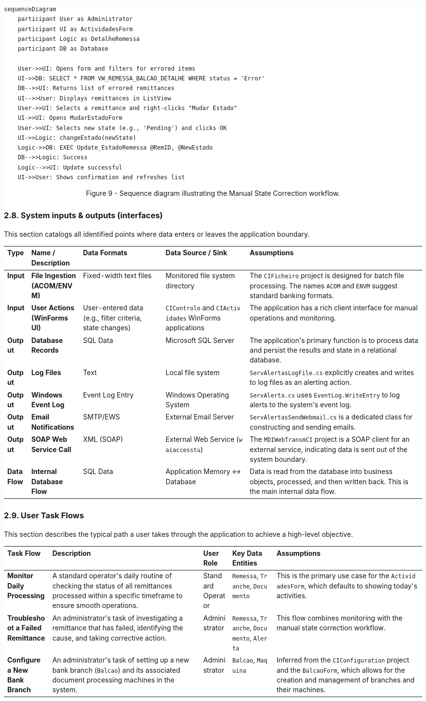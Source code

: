 ```mermaid
sequenceDiagram
    participant User as Administrator
    participant UI as ActividadesForm
    participant Logic as DetalheRemessa
    participant DB as Database

    User->>UI: Opens form and filters for errored items
    UI->>DB: SELECT * FROM VW_REMESSA_BALCAO_DETALHE WHERE status = 'Error'
    DB-->>UI: Returns list of errored remittances
    UI-->>User: Displays remittances in ListView
    User->>UI: Selects a remittance and right-clicks "Mudar Estado"
    UI->>UI: Opens MudarEstadoForm
    User->>UI: Selects new state (e.g., 'Pending') and clicks OK
    UI->>Logic: changeEstado(newState)
    Logic->>DB: EXEC Update_EstadoRemessa @RemID, @NewEstado
    DB-->>Logic: Success
    Logic-->>UI: Update successful
    UI->>User: Shows confirmation and refreshes list
```
<center>Figure 9 - Sequence diagram illustrating the Manual State Correction workflow.</center>

### 2.8. System inputs & outputs (interfaces)
This section catalogs all identified points where data enters or leaves the application boundary.

| Type | Name / Description | Data Formats | Data Source / Sink | Assumptions |
| :--- | :--- | :--- | :--- | :--- |
| **Input** | **File Ingestion (ACOM/ENVM)** | Fixed-width text files | Monitored file system directory | The `CIFicheiro` project is designed for batch file processing. The names `ACOM` and `ENVM` suggest standard banking formats. |
| **Input** | **User Actions (WinForms UI)** | User-entered data (e.g., filter criteria, state changes) | `CIControlo` and `CIActividades` WinForms applications | The application has a rich client interface for manual operations and monitoring. |
| **Output** | **Database Records** | SQL Data | Microsoft SQL Server | The application's primary function is to process data and persist the results and state in a relational database. |
| **Output** | **Log Files** | Text | Local file system | `ServAlertasLogFile.cs` explicitly creates and writes to log files as an alerting action. |
| **Output** | **Windows Event Log** | Event Log Entry | Windows Operating System | `ServAlerta.cs` uses `EventLog.WriteEntry` to log alerts to the system's event log. |
| **Output** | **Email Notifications** | SMTP/EWS | External Email Server | `ServAlertasSendWebmail.cs` is a dedicated class for constructing and sending emails. |
| **Output** | **SOAP Web Service Call** | XML (SOAP) | External Web Service (`waiaccesstu`) | The `MDIWebTransmCI` project is a SOAP client for an external service, indicating data is sent out of the system boundary. |
| **Data Flow** | **Internal Database Flow** | SQL Data | Application Memory <-> Database | Data is read from the database into business objects, processed, and then written back. This is the main internal data flow. |

### 2.9. User Task Flows
This section describes the typical path a user takes through the application to achieve a high-level objective.

| Task Flow | Description | User Role | Key Data Entities | Assumptions |
| :--- | :--- | :--- | :--- | :--- |
| **Monitor Daily Processing** | A standard operator's daily routine of checking the status of all remittances processed within a specific timeframe to ensure smooth operations. | Standard Operator | `Remessa`, `Tranche`, `Documento` | This is the primary use case for the `ActividadesForm`, which defaults to showing today's activities. |
| **Troubleshoot a Failed Remittance** | An administrator's task of investigating a remittance that has failed, identifying the cause, and taking corrective action. | Administrator | `Remessa`, `Tranche`, `Documento`, `Alerta` | This flow combines monitoring with the manual state correction workflow. |
| **Configure a New Bank Branch** | An administrator's task of setting up a new bank branch (`Balcao`) and its associated document processing machines in the system. | Administrator | `Balcao`, `Maquina` | Inferred from the `CIConfiguration` project and the `BalcaoForm`, which allows for the creation and management of branches and their machines. |
